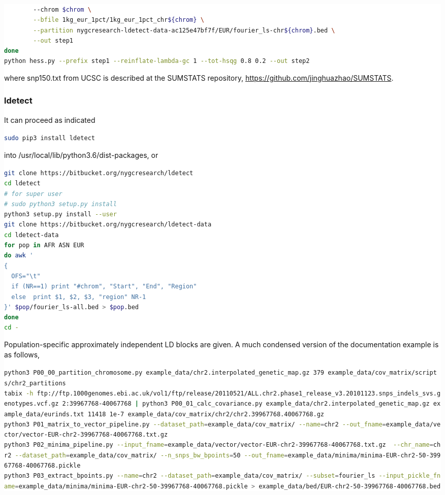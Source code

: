 ```bash
        --chrom $chrom \
        --bfile 1kg_eur_1pct/1kg_eur_1pct_chr${chrom} \
        --partition nygcresearch-ldetect-data-ac125e47bf7f/EUR/fourier_ls-chr${chrom}.bed \
        --out step1
done
python hess.py --prefix step1 --reinflate-lambda-gc 1 --tot-hsqg 0.8 0.2 --out step2
```
where snp150.txt from UCSC is described at the SUMSTATS repository, https://github.com/jinghuazhao/SUMSTATS.

### ldetect

It can proceed as indicated
```bash
sudo pip3 install ldetect
```
into /usr/local/lib/python3.6/dist-packages, or
```bash
git clone https://bitbucket.org/nygcresearch/ldetect
cd ldetect
# for super user
# sudo python3 setup.py install
python3 setup.py install --user
git clone https://bitbucket.org/nygcresearch/ldetect-data
cd ldetect-data
for pop in AFR ASN EUR
do awk '
{
  OFS="\t"
  if (NR==1) print "#chrom", "Start", "End", "Region"
  else  print $1, $2, $3, "region" NR-1
}' $pop/fourier_ls-all.bed > $pop.bed
done
cd -
```
Population-specific approximately independent LD blocks are given. A much condensed version of the documentation example is as follows,
```bash
python3 P00_00_partition_chromosome.py example_data/chr2.interpolated_genetic_map.gz 379 example_data/cov_matrix/scripts/chr2_partitions
tabix -h ftp://ftp.1000genomes.ebi.ac.uk/vol1/ftp/release/20110521/ALL.chr2.phase1_release_v3.20101123.snps_indels_svs.genotypes.vcf.gz 2:39967768-40067768 | python3 P00_01_calc_covariance.py example_data/chr2.interpolated_genetic_map.gz example_data/eurinds.txt 11418 1e-7 example_data/cov_matrix/chr2/chr2.39967768.40067768.gz
python3 P01_matrix_to_vector_pipeline.py --dataset_path=example_data/cov_matrix/ --name=chr2 --out_fname=example_data/vector/vector-EUR-chr2-39967768-40067768.txt.gz
python3 P02_minima_pipeline.py --input_fname=example_data/vector/vector-EUR-chr2-39967768-40067768.txt.gz  --chr_name=chr2 --dataset_path=example_data/cov_matrix/ --n_snps_bw_bpoints=50 --out_fname=example_data/minima/minima-EUR-chr2-50-39967768-40067768.pickle
python3 P03_extract_bpoints.py --name=chr2 --dataset_path=example_data/cov_matrix/ --subset=fourier_ls --input_pickle_fname=example_data/minima/minima-EUR-chr2-50-39967768-40067768.pickle > example_data/bed/EUR-chr2-50-39967768-40067768.bed
```
